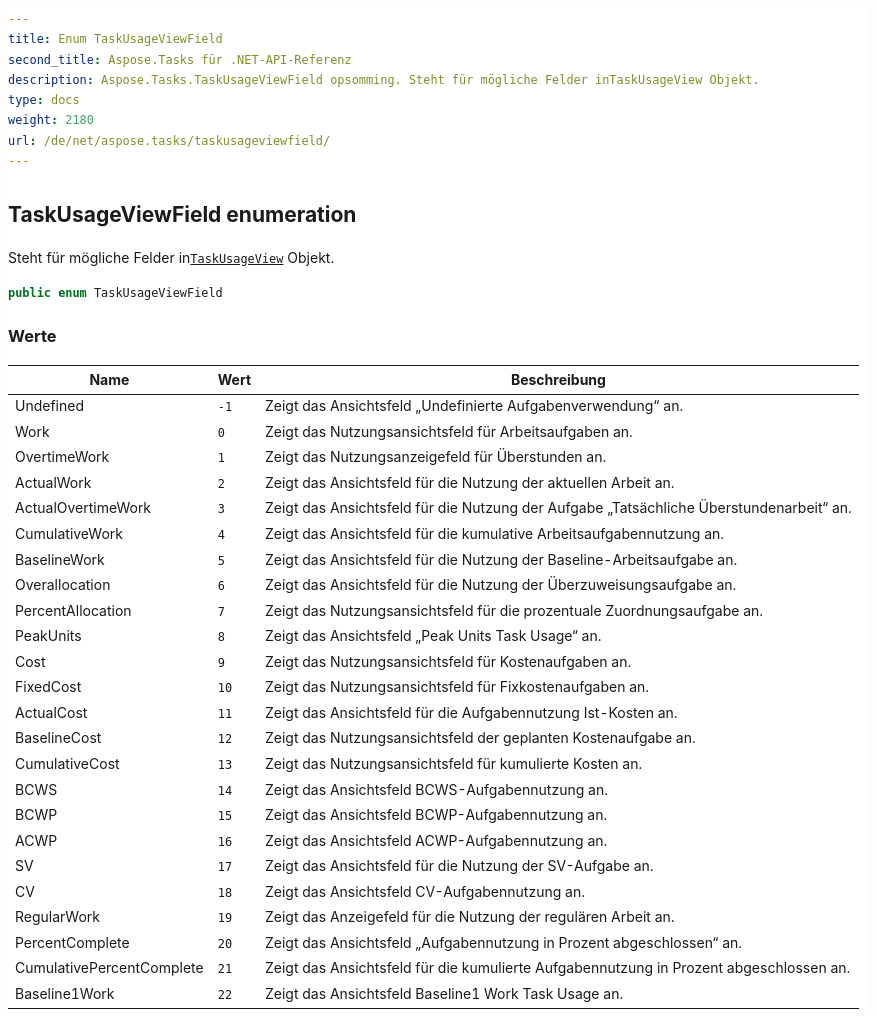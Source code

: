 ```yaml
---
title: Enum TaskUsageViewField
second_title: Aspose.Tasks für .NET-API-Referenz
description: Aspose.Tasks.TaskUsageViewField opsomming. Steht für mögliche Felder inTaskUsageView Objekt.
type: docs
weight: 2180
url: /de/net/aspose.tasks/taskusageviewfield/
---
```

## TaskUsageViewField enumeration

Steht für mögliche Felder in[`TaskUsageView`](../taskusageview/) Objekt.

```csharp
public enum TaskUsageViewField
```

### Werte

| Name | Wert | Beschreibung |
| --- | --- | --- |
| Undefined | `-1` | Zeigt das Ansichtsfeld „Undefinierte Aufgabenverwendung“ an. |
| Work | `0` | Zeigt das Nutzungsansichtsfeld für Arbeitsaufgaben an. |
| OvertimeWork | `1` | Zeigt das Nutzungsanzeigefeld für Überstunden an. |
| ActualWork | `2` | Zeigt das Ansichtsfeld für die Nutzung der aktuellen Arbeit an. |
| ActualOvertimeWork | `3` | Zeigt das Ansichtsfeld für die Nutzung der Aufgabe „Tatsächliche Überstundenarbeit“ an. |
| CumulativeWork | `4` | Zeigt das Ansichtsfeld für die kumulative Arbeitsaufgabennutzung an. |
| BaselineWork | `5` | Zeigt das Ansichtsfeld für die Nutzung der Baseline-Arbeitsaufgabe an. |
| Overallocation | `6` | Zeigt das Ansichtsfeld für die Nutzung der Überzuweisungsaufgabe an. |
| PercentAllocation | `7` | Zeigt das Nutzungsansichtsfeld für die prozentuale Zuordnungsaufgabe an. |
| PeakUnits | `8` | Zeigt das Ansichtsfeld „Peak Units Task Usage“ an. |
| Cost | `9` | Zeigt das Nutzungsansichtsfeld für Kostenaufgaben an. |
| FixedCost | `10` | Zeigt das Nutzungsansichtsfeld für Fixkostenaufgaben an. |
| ActualCost | `11` | Zeigt das Ansichtsfeld für die Aufgabennutzung Ist-Kosten an. |
| BaselineCost | `12` | Zeigt das Nutzungsansichtsfeld der geplanten Kostenaufgabe an. |
| CumulativeCost | `13` | Zeigt das Nutzungsansichtsfeld für kumulierte Kosten an. |
| BCWS | `14` | Zeigt das Ansichtsfeld BCWS-Aufgabennutzung an. |
| BCWP | `15` | Zeigt das Ansichtsfeld BCWP-Aufgabennutzung an. |
| ACWP | `16` | Zeigt das Ansichtsfeld ACWP-Aufgabennutzung an. |
| SV | `17` | Zeigt das Ansichtsfeld für die Nutzung der SV-Aufgabe an. |
| CV | `18` | Zeigt das Ansichtsfeld CV-Aufgabennutzung an. |
| RegularWork | `19` | Zeigt das Anzeigefeld für die Nutzung der regulären Arbeit an. |
| PercentComplete | `20` | Zeigt das Ansichtsfeld „Aufgabennutzung in Prozent abgeschlossen“ an. |
| CumulativePercentComplete | `21` | Zeigt das Ansichtsfeld für die kumulierte Aufgabennutzung in Prozent abgeschlossen an. |
| Baseline1Work | `22` | Zeigt das Ansichtsfeld Baseline1 Work Task Usage an. |